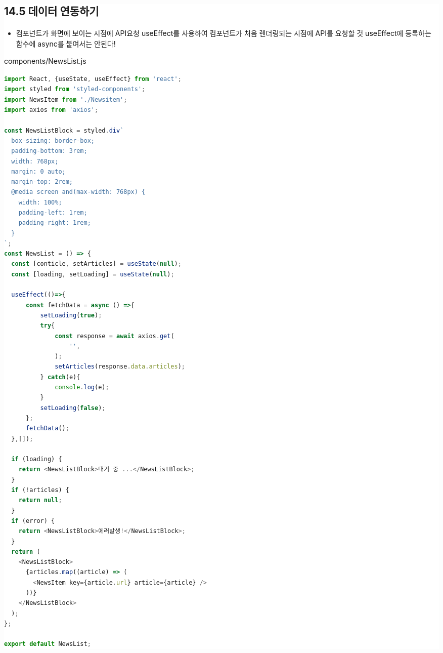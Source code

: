 ## 14.5 데이터 연동하기
- 컴포넌트가 화면에 보이는 시점에 API요청
useEffect를 사용하여 컴포넌트가 처음 렌더링되는 시점에 API를 요청할 것
useEffect에 등록하는 함수에 async를 붙여서는 안된다!

components/NewsList.js
```Javascript
import React, {useState, useEffect} from 'react';
import styled from 'styled-components';
import NewsItem from './Newsitem';
import axios from 'axios';

const NewsListBlock = styled.div`
  box-sizing: border-box;
  padding-bottom: 3rem;
  width: 768px;
  margin: 0 auto;
  margin-top: 2rem;
  @media screen and(max-width: 768px) {
    width: 100%;
    padding-left: 1rem;
    padding-right: 1rem;
  }
`;
const NewsList = () => {
  const [conticle, setArticles] = useState(null);
  const [loading, setLoading] = useState(null);
  
  useEffect(()=>{
      const fetchData = async () =>{
          setLoading(true);
          try{
              const response = await axios.get(
                  '',
              );
              setArticles(response.data.articles);
          } catch(e){
              console.log(e);
          }
          setLoading(false);
      };
      fetchData();
  },[]);

  if (loading) {
    return <NewsListBlock>대기 중 ...</NewsListBlock>;
  }
  if (!articles) {
    return null;
  }
  if (error) {
    return <NewsListBlock>에러발생!</NewsListBlock>;
  }
  return (
    <NewsListBlock>
      {articles.map((article) => (
        <NewsItem key={article.url} article={article} />
      ))}
    </NewsListBlock>
  );
};

export default NewsList;
```
